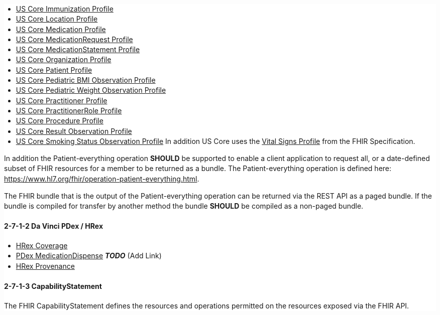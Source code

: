 - [US Core Immunization Profile](https://build.fhir.org/ig/HL7/US-Core-R4/StructureDefinition-us-core-immunization.html)
- [US Core Location Profile](https://build.fhir.org/ig/HL7/US-Core-R4/StructureDefinition-us-core-location.html)
- [US Core Medication Profile](https://build.fhir.org/ig/HL7/US-Core-R4/StructureDefinition-us-core-medication.html)
- [US Core MedicationRequest Profile](https://build.fhir.org/ig/HL7/US-Core-R4/StructureDefinition-us-core-medicationrequest.html)
- [US Core MedicationStatement Profile](https://build.fhir.org/ig/HL7/US-Core-R4/StructureDefinition-us-core-medicationstatement.html)
- [US Core Organization Profile](https://build.fhir.org/ig/HL7/US-Core-R4/StructureDefinition-us-core-organization.html)
- [US Core Patient Profile](https://build.fhir.org/ig/HL7/US-Core-R4/StructureDefinition-us-core-patient.html)
- [US Core Pediatric BMI Observation Profile](https://build.fhir.org/ig/HL7/US-Core-R4/StructureDefinition-us-core-pediatric-bmi.html)
- [US Core Pediatric Weight Observation Profile](https://build.fhir.org/ig/HL7/US-Core-R4/StructureDefinition-us-core-pediatric-weight.html)
- [US Core Practitioner Profile](https://build.fhir.org/ig/HL7/US-Core-R4/StructureDefinition-us-core-practitioner.html)
- [US Core PractitionerRole Profile](https://build.fhir.org/ig/HL7/US-Core-R4/StructureDefinition-us-core-practitionerrole.html)
- [US Core Procedure Profile](https://build.fhir.org/ig/HL7/US-Core-R4/StructureDefinition-us-core-procedure.html)
- [US Core Result Observation Profile](https://build.fhir.org/ig/HL7/US-Core-R4/StructureDefinition-us-core-observationresults.html)
- [US Core Smoking Status Observation Profile](https://build.fhir.org/ig/HL7/US-Core-R4/StructureDefinition-us-core-smokingstatus.html)
In addition US Core uses the [Vital Signs Profile](http://hl7.org/fhir/R4/observation-vitalsigns.html) from the FHIR Specification.

In addition the Patient-everything operation **SHOULD** be supported to enable a client application to request all, or a date-defined subset of  FHIR resources for a member to be returned as a bundle. The Patient-everything operation is defined here: https://www.hl7.org/fhir/operation-patient-everything.html. 

The FHIR bundle that is the output of the Patient-everything operation can be returned via the REST API as a paged bundle. If the bundle is compiled for transfer by another method the bundle **SHOULD** be compiled as a non-paged bundle.

#### 2-7-1-2 Da Vinci PDex / HRex

- [ HRex Coverage](http://build.fhir.org/ig/HL7/davinci-ehrx/StructureDefinition-hrex-coverage.html)
- [PDex MedicationDispense]() **_TODO_** (Add Link)
- [HRex Provenance](http://build.fhir.org/ig/HL7/davinci-ehrx/StructureDefinition-hrex-provenance.html)

#### 2-7-1-3 CapabilityStatement

The FHIR CapabilityStatement defines the resources and operations permitted on the resources exposed via the FHIR API.
